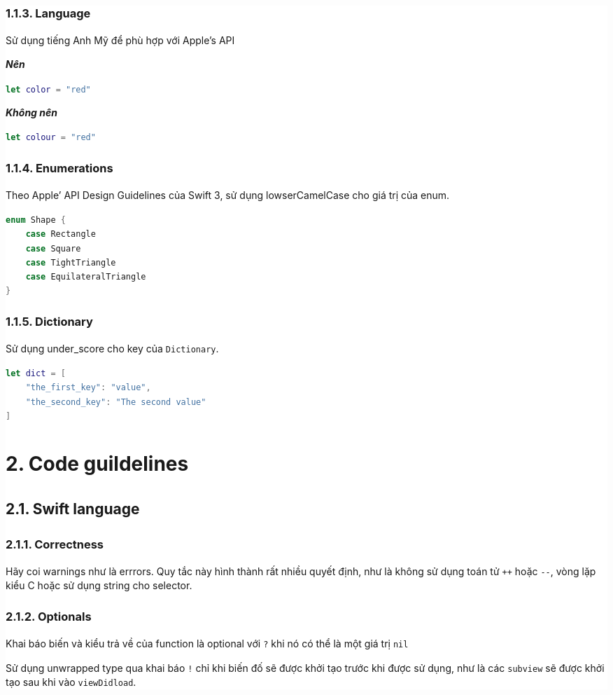 ### 1.1.3. Language

Sử dụng tiếng Anh Mỹ để phù hợp với Apple’s API

***Nên***

```swift
let color = "red"
```

***Không nên***

```swift
let colour = "red"
```

### 1.1.4. Enumerations

Theo Apple’ API Design Guidelines của Swift 3, sử dụng lowserCamelCase cho giá trị của enum.

```swift
enum Shape {
    case Rectangle
    case Square
    case TightTriangle
    case EquilateralTriangle
}
```

### 1.1.5. Dictionary

Sử dụng under_score cho key của `Dictionary`.

```swift
let dict = [
    "the_first_key": "value",
    "the_second_key": "The second value"
]
```

# 2. Code guildelines

## 2.1. Swift language

### 2.1.1. Correctness

Hãy coi warnings như là errrors. Quy tắc này hình thành rất nhiều quyết định, như là không sử dụng toán tử `++` hoặc `--`, vòng lặp kiểu C hoặc sử dụng string cho selector.

### 2.1.2. Optionals

Khai báo biến và kiểu trả về của function là optional với `?` khi nó có thể là một giá trị `nil`

Sử dụng unwrapped type qua khai báo `!` chỉ khi biến đố sẽ được khởi tạo trước khi được sử dụng, như là các `subview` sẽ được khởi tạo sau khi vào `viewDidload`.
